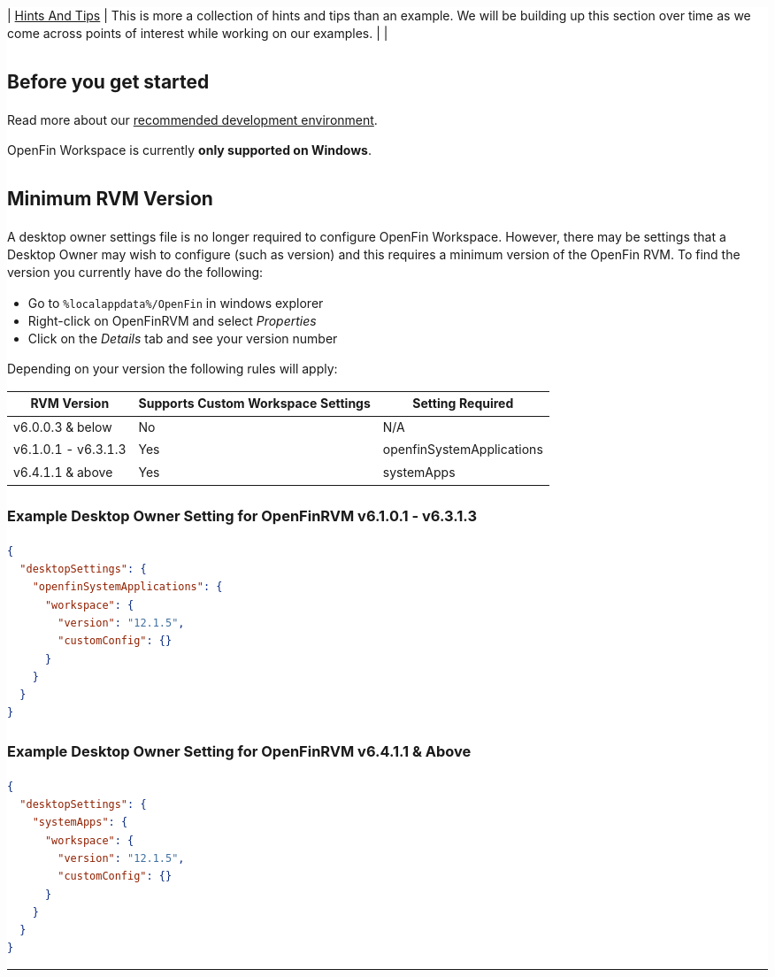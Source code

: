 | [Hints And Tips](./how-to/hints-and-tips)                                          | This is more a collection of hints and tips than an example. We will be building up this section over time as we come across points of interest while working on our examples. |             |

## Before you get started

Read more about our [recommended development environment](https://developers.openfin.co/of-docs/docs/set-up-your-dev-environment).

OpenFin Workspace is currently **only supported on Windows**.

## Minimum RVM Version

A desktop owner settings file is no longer required to configure OpenFin Workspace. However, there may be settings that a Desktop Owner may wish to configure (such as version) and this requires a minimum version of the OpenFin RVM. To find the version you currently have do the following:

- Go to `%localappdata%/OpenFin` in windows explorer
- Right-click on OpenFinRVM and select _Properties_
- Click on the _Details_ tab and see your version number

Depending on your version the following rules will apply:

| RVM Version         | Supports Custom Workspace Settings | Setting Required          |
| ------------------- | ---------------------------------- | ------------------------- |
| v6.0.0.3 & below    | No                                 | N/A                       |
| v6.1.0.1 - v6.3.1.3 | Yes                                | openfinSystemApplications |
| v6.4.1.1 & above    | Yes                                | systemApps                |

### Example Desktop Owner Setting for OpenFinRVM v6.1.0.1 - v6.3.1.3

```json
{
  "desktopSettings": {
    "openfinSystemApplications": {
      "workspace": {
        "version": "12.1.5",
        "customConfig": {}
      }
    }
  }
}
```

### Example Desktop Owner Setting for OpenFinRVM v6.4.1.1 & Above

```json
{
  "desktopSettings": {
    "systemApps": {
      "workspace": {
        "version": "12.1.5",
        "customConfig": {}
      }
    }
  }
}
```

---